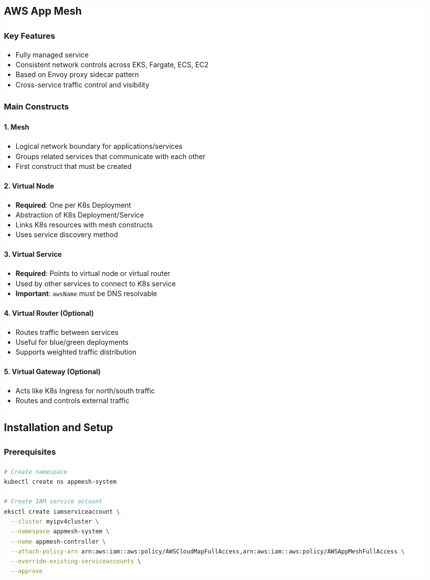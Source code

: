 ## AWS App Mesh

### Key Features
- Fully managed service
- Consistent network controls across EKS, Fargate, ECS, EC2
- Based on Envoy proxy sidecar pattern
- Cross-service traffic control and visibility

### Main Constructs

#### 1. Mesh
- Logical network boundary for applications/services
- Groups related services that communicate with each other
- First construct that must be created

#### 2. Virtual Node
- **Required**: One per K8s Deployment
- Abstraction of K8s Deployment/Service
- Links K8s resources with mesh constructs
- Uses service discovery method

#### 3. Virtual Service
- **Required**: Points to virtual node or virtual router
- Used by other services to connect to K8s service
- **Important**: `awsName` must be DNS resolvable

#### 4. Virtual Router (Optional)
- Routes traffic between services
- Useful for blue/green deployments
- Supports weighted traffic distribution

#### 5. Virtual Gateway (Optional)
- Acts like K8s Ingress for north/south traffic
- Routes and controls external traffic

## Installation and Setup

### Prerequisites
```bash
# Create namespace
kubectl create ns appmesh-system

# Create IAM service account
eksctl create iamserviceaccount \
  --cluster myipv4cluster \
  --namespace appmesh-system \
  --name appmesh-controller \
  --attach-policy-arn arn:aws:iam::aws:policy/AWSCloudMapFullAccess,arn:aws:iam::aws:policy/AWSAppMeshFullAccess \
  --override-existing-serviceaccounts \
  --approve
```
